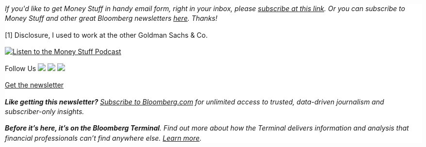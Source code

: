 *If you'd like to get Money Stuff in handy email form, right in your inbox, please [subscribe at this link](https://links.message.bloomberg.com/s/c/u771xVzYvY8gMdwi9gXUvNYTSs7K5tldrvuLsjM6_fB6-kNqNpvfSpMVLX4IFSWlwsBuRrsvWb2dnmpXjF68_b6mVfJi0bIAthJ-dzxoor1ECH8I_70AZJLCgfEZOSHeky2Af5PFZXu6kr_JKApQodthbe2E4pAq-pEJ_oLH-MZv-w6OLx3-eB3ZJOVDs3WQ2qd0yVg6xe4V8uhrwzKJn5qAjbtfkd0KbMHxDurL2qY_6wEr9_VPcVNO97i1nQyxlYcpn-sTMANyL0o3h_nj6v2e81w3uukQYYrAqGTYf8lbzfBfucEdwtlWGtgfXD5Ij6W93F9rDq5YAk8u0HYSouMj-A-WuDKpNzNp0AkE8FoCu_SrXxI9OqK2tU4u5VYnDYzRVg/dT9Mtg3u62y-szkEblgkoyMC4xe-ojpS/9). Or you can subscribe to Money Stuff and other great Bloomberg newsletters [here](https://links.message.bloomberg.com/s/c/L5GAvJkxAMyUWnjpDeClEpz4pviBcUpii_XLnxZaKjO-yHVJ6rmN8AdrczHllwiVdJdJBQqN85j020cSx0KN9tWOa20MLrlKFGljVZ1RwiXbFUgrtDq_tekeIgFedeSzfadzPWBYSBgRwO7wrUKlwhoKI_jtuYUXRSXTq7WgGhmS2agihcVONKmzzz-HEezd4dKxJOlPKwcsrJFVdereqZNDMQpaA2uWiQG3QaW9xYt3PolARC052_zWLpAqJKhHBME3lUmWJHDMDmMS3647clak9pA_EUPn34KQ7I4otI-EbUcS/KdedqT9rJrEIC6ckFDXcits5UN84k_1e/9). Thanks!*

[1] Disclosure, I used to work at the other Goldman Sachs & Co.

  [![Listen to the Money Stuff Podcast](https://assets.bwbx.io/images/users/iqjWHBFdfxIU/i6H.ue2bNPOA/v0/-1x-1.png)](https://links.message.bloomberg.com/s/c/30zsxMQD_xt1Up8MFQuj3Rjzg-swK-YV9v3RHc2BjyDtnfMde_fgexCESKZpgM4GQpsnni7vSPwn8Y4V2sDHZ4tyd7j1Rpoe1CP6x7p3fjLz_b4l2WjNTfvOz-ErofA0g2zD2jGTf05Ta2yDywCrOt_6oHVORXDhJOGQreB1FTzoRZGWOQ5kBqeSxSya9HhiGDkyEef-pIINsZVGj5LtPzrEXcgb4fYDMNVd-8RjV8SNk9_hIjtOYzTSDme3wVZiUyW1c5kSR4ebRPeSV3vepfAIEN0VWDDLa7g3dr_evV9QmGe42XSlvci6_PX4gtRgjqE/S42tVkisGKhe_KC3h4gZa5VDwESAN1a_/9)  

 Follow Us  [![](https://assets.bwbx.io/images/users/iqjWHBFdfxIU/i7G4HOaCfw0A/v0/-1x-1.png)](https://links.message.bloomberg.com/s/c/EzjTQeStLSgxzj140WwRfV7d8SIK7ElJKZLTHIjks0pJlmbGC3IUsqAX1HEhd9L23TTXOGQoz1jkXorPFBC3Dxed3ya-goSyYPSJCDinCaFpt4fH9Bl0wkAL3g_SAerAA6EiY4BPzXnWpUKeNh1mCTyIUKX-RK68IafAeH7k0cF08ho5O7sy-0Tyb41yvveCkufQ3l8jrjExuGdnjjLxH-sTQ4def0E6sMH7QKo3Lqr-xcs8rCLBvD50LcM-dOcjWemtP30ylcbtJCywL2aRg_k7QNAgj-_Tgsi7kN6ca1dtuEmxT7g/XxwhwJwJKvENQXyR5sav93bCZu31l6fr/9)   [![](https://assets.bwbx.io/images/users/iqjWHBFdfxIU/iDRduxloBOSA/v0/-1x-1.png)](https://links.message.bloomberg.com/s/c/h7Azb3wLFgXhmC255INMs2lbgGv_hukLlC68FxcnRUH78-cdndW_4f8GtGvhB8bg9gS_CYc7vXsAk1sDOKHVVJiXEbGTRXKyfsSijW-PKexUdZeBlvroKhgk3nlIZiMiCX4wya4REsCVyeSWxk39tDyoIwqIFjXHWj6LuM2l2ldX3eMo97f_5jQ2eoIh7iaSyaXn5BDt1bGJmWs-NU5CgEkkZDMmWxIteJcFDr7Ed9o6DDaAkFzHDF5WQadR0GFcixysDcX1fa2n-y_HcVG2W3U1HYQpNV3UKu0r7oVnalsIjZPJaVu56Q/cejJ75IJvI-2OwzwmYo3dRoB8O2oCXgq/9)   [![](https://assets.bwbx.io/images/users/iqjWHBFdfxIU/i5QE5__h22bE/v0/-1x-1.png)](https://links.message.bloomberg.com/s/c/7SLM-x7ct6X7nFsksyj6pbSLJvIUjUX_TdyTcmA2n2M8h4XN0W93M7sWdDhEyw3B8Cc-1YCHLduqzb34atmgK6lLNaBiJfg-lotvQocz3LFc3Q7oz2vCCBFwqXaE5hu3AJHWwqPjm8WjqsSd7GWHRi0a3O5QSo7DItnOR14Slb1CJoJ2snpXGx7U3qKU8_amekRJkAD2GEgYzu7JC9QVQlMOgzH6rUIFMKPJWF8bQhriaTFTZLuuLl6D_KVu1-Jpa5hJo0UrkvYd8ZOW1PreGXI0-XPg7gY/scbeBkkLg_o4Ob_oeN_zBP7O-Abe3BwB/9)  

  [Get the newsletter](https://links.message.bloomberg.com/s/c/MojEtPGT202C85qI5zPJ4FI6Q7KRAyUco6OCJS1w_OufNCK1NH7ILfHgAJ0k0vrWZ3enXDL6QZtE2otLJ4qjqLYp-hMXjJ1URZU64O3GWa9fUSxOna3f41aLPG0TSQAGv_VbV9j_PwY5bzewOkkGBaaWec_OYtgC6lEfmsIrWMeBA1WYcFdc8kJsFKTRgk2sS0S-W6e8W4ndB21mL45BWFFsQj_QOK_oSIGyYArqoCVMGCqMim0X4sBQKIwu5vFAeX89g2PVyKTHsumfcGRjFmUCnQ/2sUEsUw-1llkbKBW9dXvXaFPzMtlRiDE/9)  

***Like getting this newsletter?**  [Subscribe to Bloomberg.com](https://links.message.bloomberg.com/s/c/wJJIkgLCqW6ZLvj6omRe_payhhnvlKOZDQwYn5jrce22iLxKyqMv3WApoJn7ToJ2aOcGfX7j_ISbB32LsmUMmOL6VpaYAjVTufJ82LudbeYVPNL9L5qishUfqhzdepS8ZgrnbvmHzPuZBjHE8o55hYVZCk5zuJ19qz6-RlnWR428Np1zSzagaZm-iMfWntTrqp8E5NREUHmjxKx72LRxF97vFAHdaHxEHn7UmAi6xozgP5Sy2Pr22Ytn6GIUUs9Ihs8al-twg_sYS6pBpubiH8bdL5FCDUjAvRNpqbvFIaF3NV5ojhsNexg3dWcyu04d5WABSVS1ONk13TohhRRDxVJc34YH260QWhwsjRFIUVrLtiEqtlsEQQqwBeukFoskJHwxfnXmL8Z-RgBdFi5gTFXArA74qhn_4yS9xUDeX7iy4LiKDE14zgms/a0n72j0MI5an_obEUAH0y8QEAZUj5oJA/9) for unlimited access to trusted, data-driven journalism and subscriber-only insights.*

***Before it’s here, it’s on the Bloomberg Terminal**. Find out more about how the Terminal delivers information and analysis that financial professionals can’t find anywhere else. [Learn more](https://links.message.bloomberg.com/s/c/G5FlZVrBFBQIqZDaslpWZ1OuaOuX0QbMGgSDb7y0zhACyV2ZquH_UJjy38HtBQhTFd-UXT3JusqKg5-s9MNQKdCH0YPFV9pcKRaeTOxv-mIn9Vm-h252GAsLYK1N7X6FStJ2N_VA-I_FUcULw04HoEUnp8bTEAVo4fJeQXAViMlCyCo8UjvyeYAkHeHOYkO-ouHA9Mij6hIhWkstjkuZQnAd3XHxy_YzuMpmnVcwblYLA7oQBVOIMHNfNqq905OK8qwRFdVz1Cx1DXdzxe3oMWV1mk8tI_GWoXv7VdqVkW2qHN9i5SKLsvtNsvfsG9Xn7Pd7hepV3AHR1LdEv03kIIGfOgPCVtO4H3teHdfsr8pErqQvtAePVDwi1u8j8y4lYOnXJIQ8rDX_KtFS2b6dba-UFGy73XdBaas68hl6Ex2HI-c1AZ_rMBvSi_UmtefqxMXU4tcjiDJEW8Ww4C_fQgcwNrV2f2Ghp4B6BQ4FuAdCy8zOGWs/sG_NrKWRnaGEnLE-Twt4wyAEVEKTpdfQ/9).*
